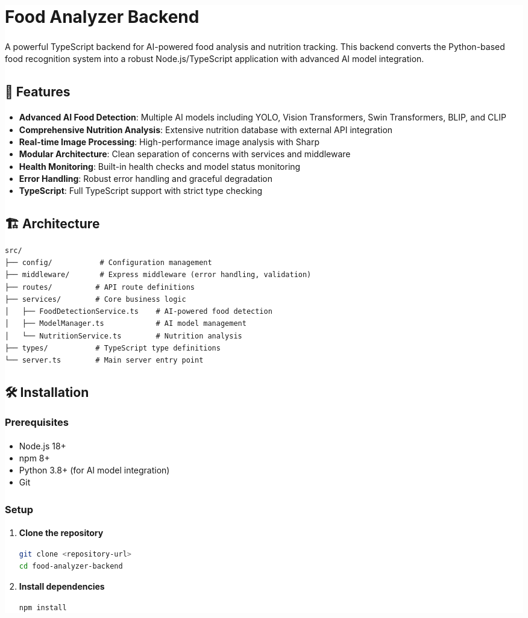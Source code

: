 # Food Analyzer Backend

A powerful TypeScript backend for AI-powered food analysis and nutrition tracking. This backend converts the Python-based food recognition system into a robust Node.js/TypeScript application with advanced AI model integration.

## 🚀 Features

- **Advanced AI Food Detection**: Multiple AI models including YOLO, Vision Transformers, Swin Transformers, BLIP, and CLIP
- **Comprehensive Nutrition Analysis**: Extensive nutrition database with external API integration
- **Real-time Image Processing**: High-performance image analysis with Sharp
- **Modular Architecture**: Clean separation of concerns with services and middleware
- **Health Monitoring**: Built-in health checks and model status monitoring
- **Error Handling**: Robust error handling and graceful degradation
- **TypeScript**: Full TypeScript support with strict type checking

## 🏗️ Architecture

```
src/
├── config/           # Configuration management
├── middleware/       # Express middleware (error handling, validation)
├── routes/          # API route definitions
├── services/        # Core business logic
│   ├── FoodDetectionService.ts    # AI-powered food detection
│   ├── ModelManager.ts            # AI model management
│   └── NutritionService.ts        # Nutrition analysis
├── types/           # TypeScript type definitions
└── server.ts        # Main server entry point
```

## 🛠️ Installation

### Prerequisites

- Node.js 18+ 
- npm 8+
- Python 3.8+ (for AI model integration)
- Git

### Setup

1. **Clone the repository**
   ```bash
   git clone <repository-url>
   cd food-analyzer-backend
   ```

2. **Install dependencies**
   ```bash
   npm install
   ```
